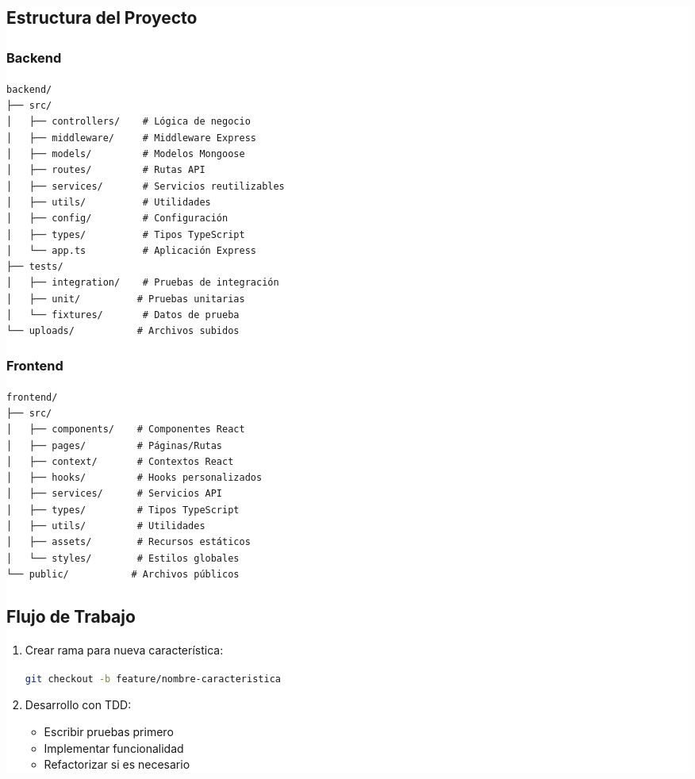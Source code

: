 ## Estructura del Proyecto

### Backend

```
backend/
├── src/
│   ├── controllers/    # Lógica de negocio
│   ├── middleware/     # Middleware Express
│   ├── models/         # Modelos Mongoose
│   ├── routes/         # Rutas API
│   ├── services/       # Servicios reutilizables
│   ├── utils/          # Utilidades
│   ├── config/         # Configuración
│   ├── types/          # Tipos TypeScript
│   └── app.ts          # Aplicación Express
├── tests/
│   ├── integration/    # Pruebas de integración
│   ├── unit/          # Pruebas unitarias
│   └── fixtures/       # Datos de prueba
└── uploads/           # Archivos subidos
```

### Frontend

```
frontend/
├── src/
│   ├── components/    # Componentes React
│   ├── pages/         # Páginas/Rutas
│   ├── context/       # Contextos React
│   ├── hooks/         # Hooks personalizados
│   ├── services/      # Servicios API
│   ├── types/         # Tipos TypeScript
│   ├── utils/         # Utilidades
│   ├── assets/        # Recursos estáticos
│   └── styles/        # Estilos globales
└── public/           # Archivos públicos
```

## Flujo de Trabajo

1. Crear rama para nueva característica:
   ```bash
   git checkout -b feature/nombre-caracteristica
   ```

2. Desarrollo con TDD:
   - Escribir pruebas primero
   - Implementar funcionalidad
   - Refactorizar si es necesario
